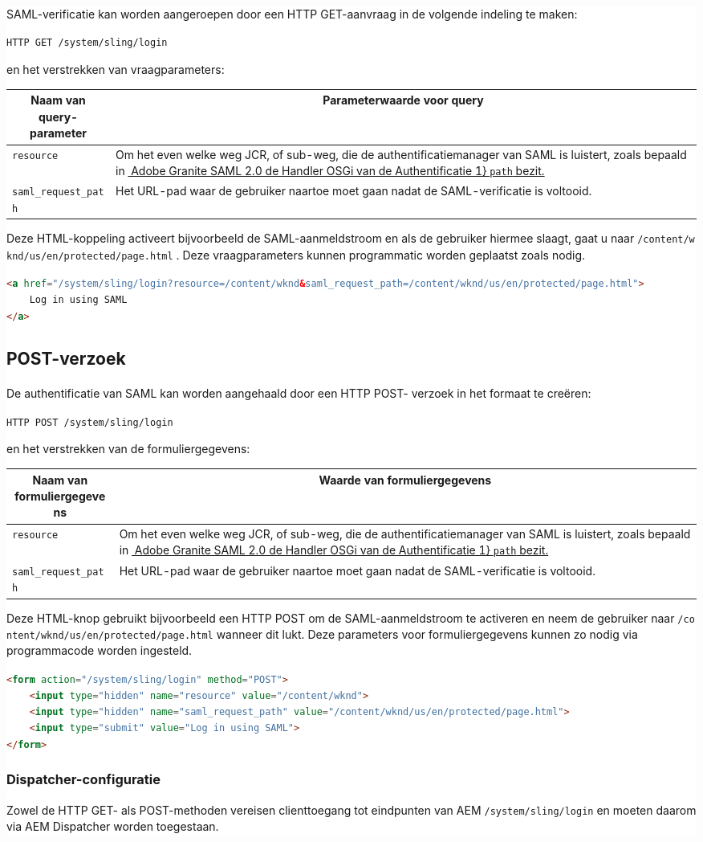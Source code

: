 SAML-verificatie kan worden aangeroepen door een HTTP GET-aanvraag in de volgende indeling te maken:

`HTTP GET /system/sling/login`

en het verstrekken van vraagparameters:

| Naam van query-parameter | Parameterwaarde voor query |
|----------------------|-----------------------|
| `resource` | Om het even welke weg JCR, of sub-weg, die de authentificatiemanager van SAML is luistert, zoals bepaald in [&#x200B; Adobe Granite SAML 2.0 de Handler OSGi van de Authentificatie 1&rbrace; `path` bezit.](#configure-saml-2-0-authentication-handler) |
| `saml_request_path` | Het URL-pad waar de gebruiker naartoe moet gaan nadat de SAML-verificatie is voltooid. |

Deze HTML-koppeling activeert bijvoorbeeld de SAML-aanmeldstroom en als de gebruiker hiermee slaagt, gaat u naar `/content/wknd/us/en/protected/page.html` . Deze vraagparameters kunnen programmatic worden geplaatst zoals nodig.

```html
<a href="/system/sling/login?resource=/content/wknd&saml_request_path=/content/wknd/us/en/protected/page.html">
    Log in using SAML
</a>
```

## POST-verzoek

De authentificatie van SAML kan worden aangehaald door een HTTP POST- verzoek in het formaat te creëren:

`HTTP POST /system/sling/login`

en het verstrekken van de formuliergegevens:

| Naam van formuliergegevens | Waarde van formuliergegevens |
|----------------------|-----------------------|
| `resource` | Om het even welke weg JCR, of sub-weg, die de authentificatiemanager van SAML is luistert, zoals bepaald in [&#x200B; Adobe Granite SAML 2.0 de Handler OSGi van de Authentificatie 1&rbrace; `path` bezit.](#configure-saml-2-0-authentication-handler) |
| `saml_request_path` | Het URL-pad waar de gebruiker naartoe moet gaan nadat de SAML-verificatie is voltooid. |


Deze HTML-knop gebruikt bijvoorbeeld een HTTP POST om de SAML-aanmeldstroom te activeren en neem de gebruiker naar `/content/wknd/us/en/protected/page.html` wanneer dit lukt. Deze parameters voor formuliergegevens kunnen zo nodig via programmacode worden ingesteld.

```html
<form action="/system/sling/login" method="POST">
    <input type="hidden" name="resource" value="/content/wknd">
    <input type="hidden" name="saml_request_path" value="/content/wknd/us/en/protected/page.html">
    <input type="submit" value="Log in using SAML">
</form>
```

### Dispatcher-configuratie

Zowel de HTTP GET- als POST-methoden vereisen clienttoegang tot eindpunten van AEM `/system/sling/login` en moeten daarom via AEM Dispatcher worden toegestaan.
